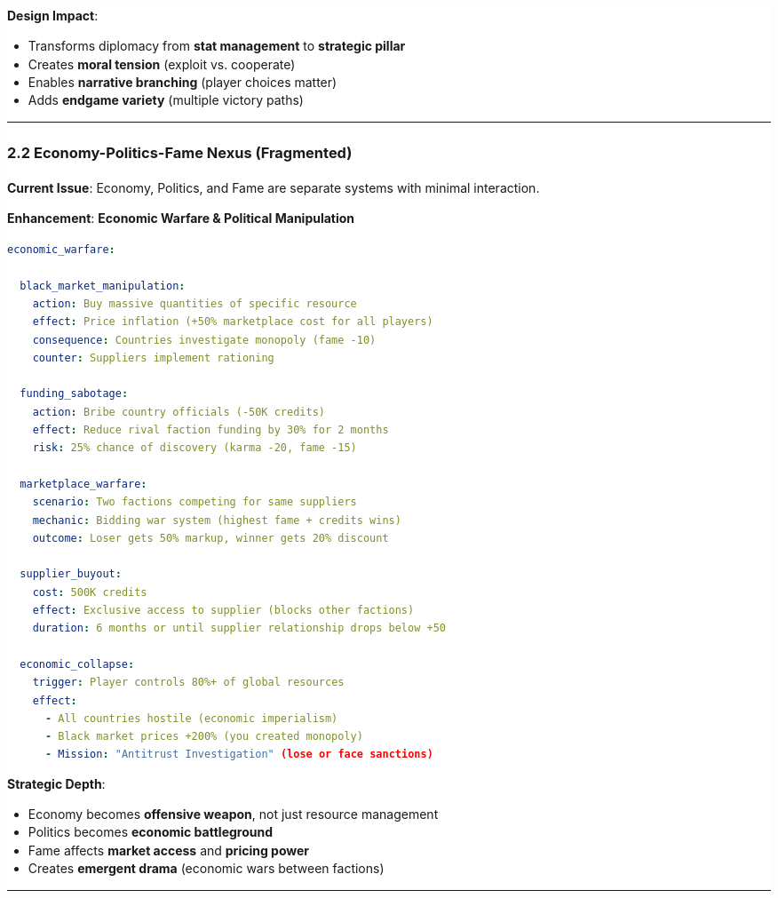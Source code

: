 **Design Impact**:
- Transforms diplomacy from **stat management** to **strategic pillar**
- Creates **moral tension** (exploit vs. cooperate)
- Enables **narrative branching** (player choices matter)
- Adds **endgame variety** (multiple victory paths)

---

### 2.2 Economy-Politics-Fame Nexus (Fragmented)

**Current Issue**: Economy, Politics, and Fame are separate systems with minimal interaction.

**Enhancement**: **Economic Warfare & Political Manipulation**

```yaml
economic_warfare:
  
  black_market_manipulation:
    action: Buy massive quantities of specific resource
    effect: Price inflation (+50% marketplace cost for all players)
    consequence: Countries investigate monopoly (fame -10)
    counter: Suppliers implement rationing
    
  funding_sabotage:
    action: Bribe country officials (-50K credits)
    effect: Reduce rival faction funding by 30% for 2 months
    risk: 25% chance of discovery (karma -20, fame -15)
    
  marketplace_warfare:
    scenario: Two factions competing for same suppliers
    mechanic: Bidding war system (highest fame + credits wins)
    outcome: Loser gets 50% markup, winner gets 20% discount
    
  supplier_buyout:
    cost: 500K credits
    effect: Exclusive access to supplier (blocks other factions)
    duration: 6 months or until supplier relationship drops below +50
    
  economic_collapse:
    trigger: Player controls 80%+ of global resources
    effect: 
      - All countries hostile (economic imperialism)
      - Black market prices +200% (you created monopoly)
      - Mission: "Antitrust Investigation" (lose or face sanctions)
```

**Strategic Depth**:
- Economy becomes **offensive weapon**, not just resource management
- Politics becomes **economic battleground**
- Fame affects **market access** and **pricing power**
- Creates **emergent drama** (economic wars between factions)

---
